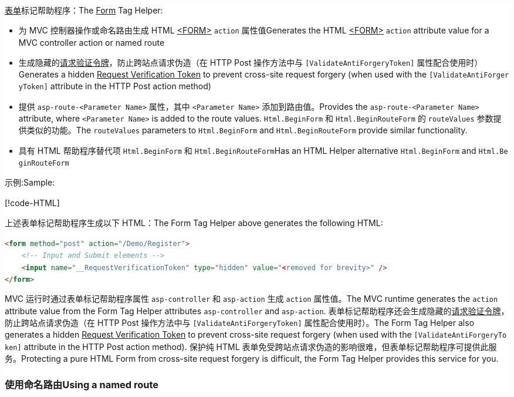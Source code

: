 <span data-ttu-id="57b34-112">[表单](https://www.w3.org/TR/html401/interact/forms.html)标记帮助程序：</span><span class="sxs-lookup"><span data-stu-id="57b34-112">The [Form](https://www.w3.org/TR/html401/interact/forms.html) Tag Helper:</span></span>

* <span data-ttu-id="57b34-113">为 MVC 控制器操作或命名路由生成 HTML [\<FORM>](https://www.w3.org/TR/html401/interact/forms.html) `action` 属性值</span><span class="sxs-lookup"><span data-stu-id="57b34-113">Generates the HTML [\<FORM>](https://www.w3.org/TR/html401/interact/forms.html) `action` attribute value for a MVC controller action or named route</span></span>

* <span data-ttu-id="57b34-114">生成隐藏的[请求验证令牌](/aspnet/mvc/overview/security/xsrfcsrf-prevention-in-aspnet-mvc-and-web-pages)，防止跨站点请求伪造（在 HTTP Post 操作方法中与 `[ValidateAntiForgeryToken]` 属性配合使用时）</span><span class="sxs-lookup"><span data-stu-id="57b34-114">Generates a hidden [Request Verification Token](/aspnet/mvc/overview/security/xsrfcsrf-prevention-in-aspnet-mvc-and-web-pages) to prevent cross-site request forgery (when used with the `[ValidateAntiForgeryToken]` attribute in the HTTP Post action method)</span></span>

* <span data-ttu-id="57b34-115">提供 `asp-route-<Parameter Name>` 属性，其中 `<Parameter Name>` 添加到路由值。</span><span class="sxs-lookup"><span data-stu-id="57b34-115">Provides the `asp-route-<Parameter Name>` attribute, where `<Parameter Name>` is added to the route values.</span></span> <span data-ttu-id="57b34-116">`Html.BeginForm` 和 `Html.BeginRouteForm` 的 `routeValues` 参数提供类似的功能。</span><span class="sxs-lookup"><span data-stu-id="57b34-116">The  `routeValues` parameters to `Html.BeginForm` and `Html.BeginRouteForm` provide similar functionality.</span></span>

* <span data-ttu-id="57b34-117">具有 HTML 帮助程序替代项 `Html.BeginForm` 和 `Html.BeginRouteForm`</span><span class="sxs-lookup"><span data-stu-id="57b34-117">Has an HTML Helper alternative `Html.BeginForm` and `Html.BeginRouteForm`</span></span>

<span data-ttu-id="57b34-118">示例:</span><span class="sxs-lookup"><span data-stu-id="57b34-118">Sample:</span></span>

[!code-HTML[](working-with-forms/sample/final/Views/Demo/RegisterFormOnly.cshtml)]

<span data-ttu-id="57b34-119">上述表单标记帮助程序生成以下 HTML：</span><span class="sxs-lookup"><span data-stu-id="57b34-119">The Form Tag Helper above generates the following HTML:</span></span>

```HTML
<form method="post" action="/Demo/Register">
    <!-- Input and Submit elements -->
    <input name="__RequestVerificationToken" type="hidden" value="<removed for brevity>" />
</form>
```

<span data-ttu-id="57b34-120">MVC 运行时通过表单标记帮助程序属性 `asp-controller` 和 `asp-action` 生成 `action` 属性值。</span><span class="sxs-lookup"><span data-stu-id="57b34-120">The MVC runtime generates the `action` attribute value from the Form Tag Helper attributes `asp-controller` and `asp-action`.</span></span> <span data-ttu-id="57b34-121">表单标记帮助程序还会生成隐藏的[请求验证令牌](/aspnet/mvc/overview/security/xsrfcsrf-prevention-in-aspnet-mvc-and-web-pages)，防止跨站点请求伪造（在 HTTP Post 操作方法中与 `[ValidateAntiForgeryToken]` 属性配合使用时）。</span><span class="sxs-lookup"><span data-stu-id="57b34-121">The Form Tag Helper also generates a hidden [Request Verification Token](/aspnet/mvc/overview/security/xsrfcsrf-prevention-in-aspnet-mvc-and-web-pages) to prevent cross-site request forgery (when used with the `[ValidateAntiForgeryToken]` attribute in the HTTP Post action method).</span></span> <span data-ttu-id="57b34-122">保护纯 HTML 表单免受跨站点请求伪造的影响很难，但表单标记帮助程序可提供此服务。</span><span class="sxs-lookup"><span data-stu-id="57b34-122">Protecting a pure HTML Form from cross-site request forgery is difficult, the Form Tag Helper provides this service for you.</span></span>

### <a name="using-a-named-route"></a><span data-ttu-id="57b34-123">使用命名路由</span><span class="sxs-lookup"><span data-stu-id="57b34-123">Using a named route</span></span>

